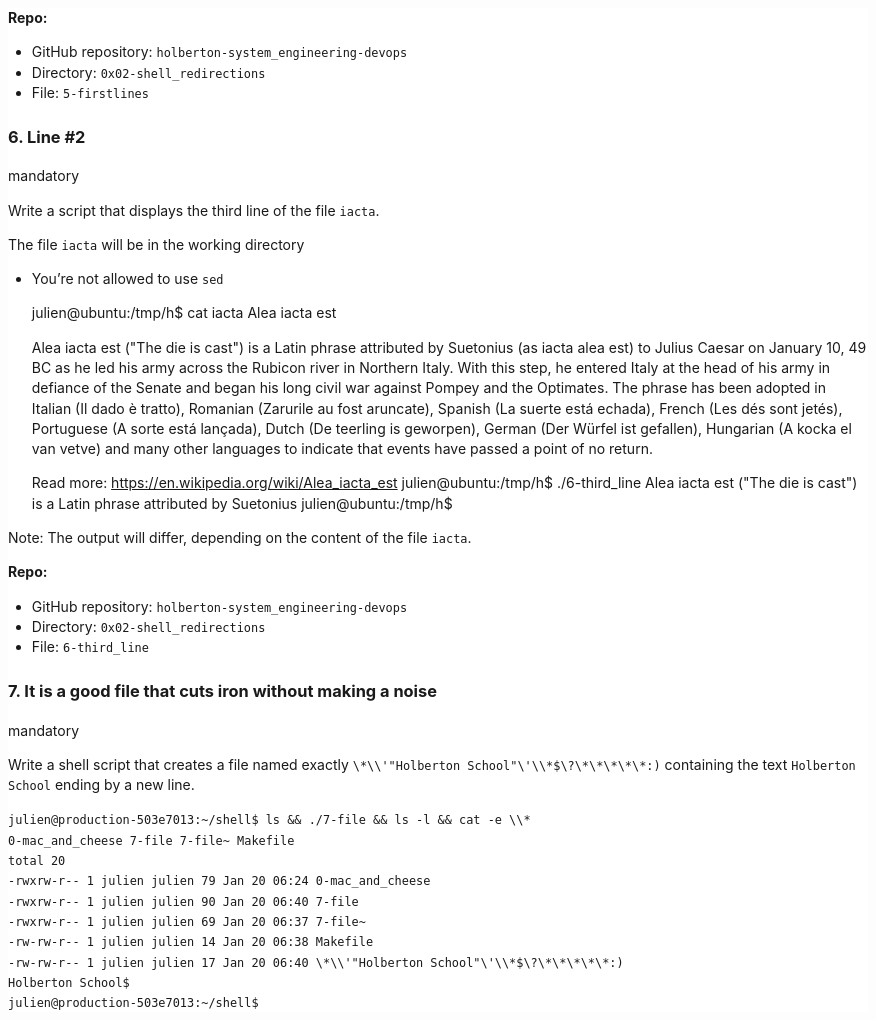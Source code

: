 
**Repo:**

* GitHub repository: `holberton-system_engineering-devops`
* Directory: `0x02-shell_redirections`
* File: `5-firstlines`

### 6\. Line #2

mandatory

Write a script that displays the third line of the file `iacta`.

The file `iacta` will be in the working directory

* You’re not allowed to use `sed`

    julien@ubuntu:/tmp/h$ cat iacta 
    Alea iacta est
    
    Alea iacta est ("The die is cast") is a Latin phrase attributed by Suetonius
    (as iacta alea est) to Julius Caesar on January 10, 49 BC
    as he led his army across the Rubicon river in Northern Italy. With this step,
    he entered Italy at the head of his army in defiance of the Senate and began
    his long civil war against Pompey and the Optimates. The phrase has been
    adopted in Italian (Il dado è tratto), Romanian (Zarurile au fost aruncate),
    Spanish (La suerte está echada), French (Les dés sont jetés), Portuguese (A
    sorte está lançada), Dutch (De teerling is geworpen),
    German (Der Würfel ist gefallen), Hungarian (A kocka el van vetve) and many other languages to
    indicate that events have passed a point of no return.
    
    Read more: https://en.wikipedia.org/wiki/Alea_iacta_est
    julien@ubuntu:/tmp/h$ ./6-third_line 
    Alea iacta est ("The die is cast") is a Latin phrase attributed by Suetonius
    julien@ubuntu:/tmp/h$ 
    

Note: The output will differ, depending on the content of the file `iacta`.

**Repo:**

* GitHub repository: `holberton-system_engineering-devops`
* Directory: `0x02-shell_redirections`
* File: `6-third_line`

### 7\. It is a good file that cuts iron without making a noise

mandatory

Write a shell script that creates a file named exactly `\*\\'"Holberton School"\'\\*$\?\*\*\*\*\*:)` containing the text `Holberton School` ending by a new line.

    julien@production-503e7013:~/shell$ ls && ./7-file && ls -l && cat -e \\*
    0-mac_and_cheese 7-file 7-file~ Makefile
    total 20
    -rwxrw-r-- 1 julien julien 79 Jan 20 06:24 0-mac_and_cheese
    -rwxrw-r-- 1 julien julien 90 Jan 20 06:40 7-file
    -rwxrw-r-- 1 julien julien 69 Jan 20 06:37 7-file~
    -rw-rw-r-- 1 julien julien 14 Jan 20 06:38 Makefile
    -rw-rw-r-- 1 julien julien 17 Jan 20 06:40 \*\\'"Holberton School"\'\\*$\?\*\*\*\*\*:)
    Holberton School$
    julien@production-503e7013:~/shell$
    